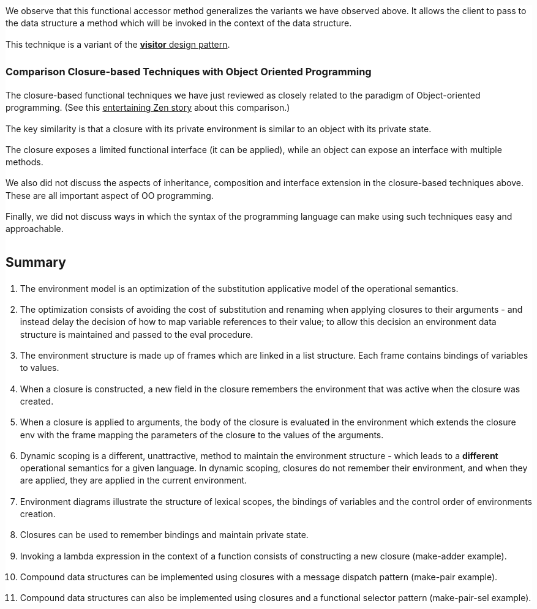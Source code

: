 We observe that this functional accessor method generalizes the variants we have observed above.
It allows the client to pass to the data structure a method which will be invoked in the context of the data structure.

This technique is a variant of the [**visitor** design pattern](https://en.wikipedia.org/wiki/Visitor_pattern).


### Comparison Closure-based Techniques with Object Oriented Programming

The closure-based functional techniques we have just reviewed as closely related to the paradigm of Object-oriented programming.
(See this [entertaining Zen story](http://people.csail.mit.edu/gregs/ll1-discuss-archive-html/msg03277.html) about this comparison.)

The key similarity is that a closure with its private environment is similar to an object with its private state.

The closure exposes a limited functional interface (it can be applied), while an object can expose an interface with multiple methods.

We also did not discuss the aspects of inheritance, composition and interface extension in the closure-based techniques above.  These are all important aspect of OO programming.

Finally, we did not discuss ways in which the syntax of the programming language can make using such techniques easy and approachable.

## Summary

1. The environment model is an optimization of the substitution applicative model of the operational semantics.
2. The optimization consists of avoiding the cost of substitution and renaming when applying closures to their arguments - and instead delay the decision of how to map variable references to their value; to allow this decision an environment data structure is maintained and passed to the eval procedure.
3. The environment structure is made up of frames which are linked in a list structure.  Each frame contains bindings of variables to values.
4. When a closure is constructed, a new field in the closure remembers the environment that was active when the closure was created.
5. When a closure is applied to arguments, the body of the closure is evaluated in the environment which extends the closure env with the frame mapping the parameters of the closure to the values of the arguments.
6. Dynamic scoping is a different, unattractive, method to maintain the environment structure - which leads to a **different** operational semantics for a given language.  In dynamic scoping, closures do not remember their environment, and when they are applied, they are applied in the current environment.

1. Environment diagrams illustrate the structure of lexical scopes, the bindings of variables and the control order of environments creation.

1. Closures can be used to remember bindings and maintain private state.
2. Invoking a lambda expression in the context of a function consists of constructing a new closure (make-adder example).
3. Compound data structures can be implemented using closures with a message dispatch pattern (make-pair example).
4. Compound data structures can also be implemented using closures and a functional selector pattern (make-pair-sel example).
